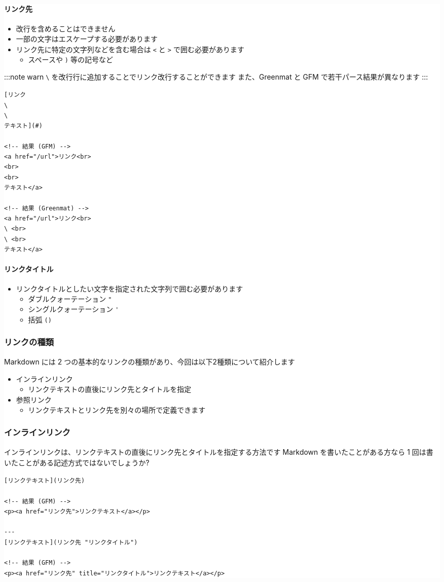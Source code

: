 
#### リンク先

- 改行を含めることはできません
- 一部の文字はエスケープする必要があります
- リンク先に特定の文字列などを含む場合は `<` と `>` で囲む必要があります
    - スペースや `)` 等の記号など


:::note warn
`\` を改行行に追加することでリンク改行することができます
また、Greenmat と GFM で若干パース結果が異なります
:::

```markdown:markdown
[リンク
\
\
テキスト](#)

<!-- 結果 (GFM) -->
<a href="/url">リンク<br>
<br>
<br>
テキスト</a>

<!-- 結果 (Greenmat) -->
<a href="/url">リンク<br>
\ <br>
\ <br>
テキスト</a>
```

#### リンクタイトル

- リンクタイトルとしたい文字を指定された文字列で囲む必要があります
    - ダブルクォーテーション `"`
    - シングルクォーテーション `'`
    - 括弧 `()`

### リンクの種類

Markdown には 2 つの基本的なリンクの種類があり、今回は以下2種類について紹介します

- インラインリンク
    - リンクテキストの直後にリンク先とタイトルを指定
- 参照リンク
    - リンクテキストとリンク先を別々の場所で定義できます

### インラインリンク

インラインリンクは、リンクテキストの直後にリンク先とタイトルを指定する方法です
Markdown を書いたことがある方なら 1 回は書いたことがある記述方式ではないでしょうか?


```markdown:markdown
[リンクテキスト](リンク先)

<!-- 結果 (GFM) -->
<p><a href="リンク先">リンクテキスト</a></p>

---
[リンクテキスト](リンク先 "リンクタイトル")

<!-- 結果 (GFM) -->
<p><a href="リンク先" title="リンクタイトル">リンクテキスト</a></p>
```
